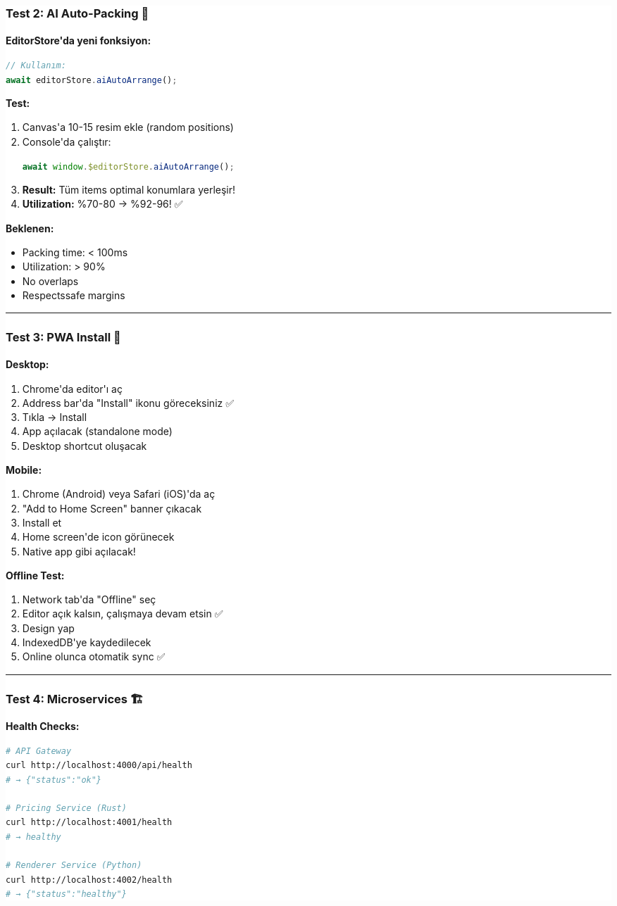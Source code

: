 
### **Test 2: AI Auto-Packing** 🤖

**EditorStore'da yeni fonksiyon:**
```typescript
// Kullanım:
await editorStore.aiAutoArrange();
```

**Test:**
1. Canvas'a 10-15 resim ekle (random positions)
2. Console'da çalıştır:
   ```javascript
   await window.$editorStore.aiAutoArrange();
   ```
3. **Result:** Tüm items optimal konumlara yerleşir!
4. **Utilization:** %70-80 → %92-96! ✅

**Beklenen:**
- Packing time: < 100ms
- Utilization: > 90%
- No overlaps
- Respectssafe margins

---

### **Test 3: PWA Install** 📱

**Desktop:**
1. Chrome'da editor'ı aç
2. Address bar'da "Install" ikonu göreceksiniz ✅
3. Tıkla → Install
4. App açılacak (standalone mode)
5. Desktop shortcut oluşacak

**Mobile:**
1. Chrome (Android) veya Safari (iOS)'da aç
2. "Add to Home Screen" banner çıkacak
3. Install et
4. Home screen'de icon görünecek
5. Native app gibi açılacak!

**Offline Test:**
1. Network tab'da "Offline" seç
2. Editor açık kalsın, çalışmaya devam etsin ✅
3. Design yap
4. IndexedDB'ye kaydedilecek
5. Online olunca otomatik sync ✅

---

### **Test 4: Microservices** 🏗️

**Health Checks:**
```bash
# API Gateway
curl http://localhost:4000/api/health
# → {"status":"ok"}

# Pricing Service (Rust)
curl http://localhost:4001/health
# → healthy

# Renderer Service (Python)
curl http://localhost:4002/health
# → {"status":"healthy"}
```
